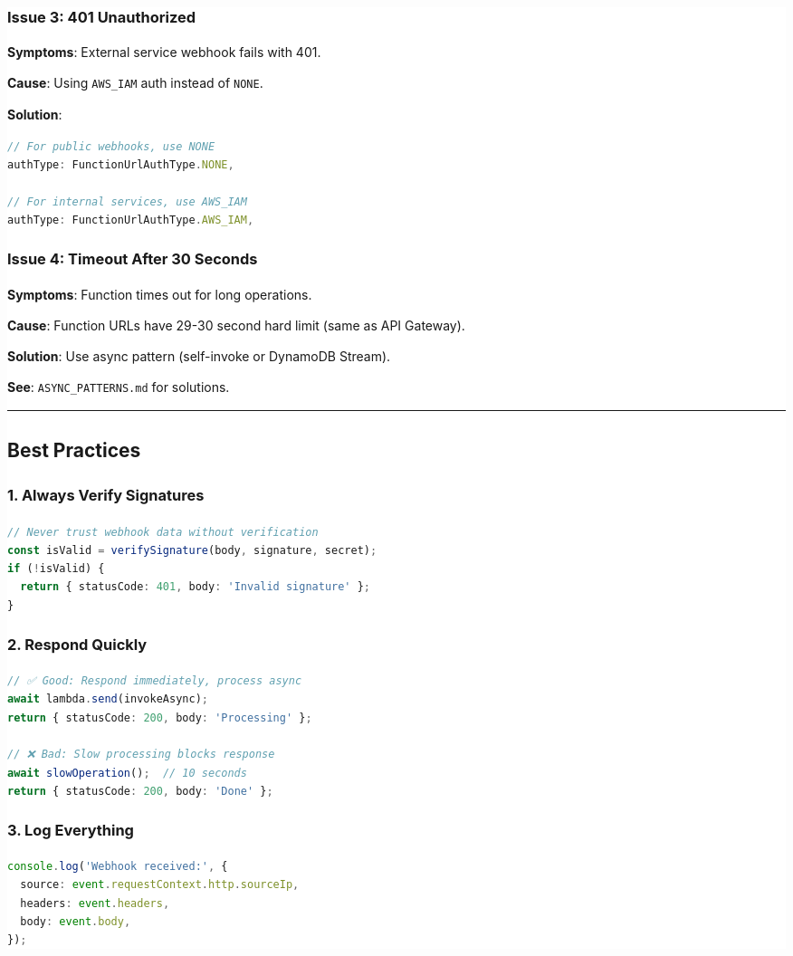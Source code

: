 ### Issue 3: 401 Unauthorized

**Symptoms**: External service webhook fails with 401.

**Cause**: Using `AWS_IAM` auth instead of `NONE`.

**Solution**:
```typescript
// For public webhooks, use NONE
authType: FunctionUrlAuthType.NONE,

// For internal services, use AWS_IAM
authType: FunctionUrlAuthType.AWS_IAM,
```

### Issue 4: Timeout After 30 Seconds

**Symptoms**: Function times out for long operations.

**Cause**: Function URLs have 29-30 second hard limit (same as API Gateway).

**Solution**: Use async pattern (self-invoke or DynamoDB Stream).

**See**: `ASYNC_PATTERNS.md` for solutions.

---

## Best Practices

### 1. Always Verify Signatures

```typescript
// Never trust webhook data without verification
const isValid = verifySignature(body, signature, secret);
if (!isValid) {
  return { statusCode: 401, body: 'Invalid signature' };
}
```

### 2. Respond Quickly

```typescript
// ✅ Good: Respond immediately, process async
await lambda.send(invokeAsync);
return { statusCode: 200, body: 'Processing' };

// ❌ Bad: Slow processing blocks response
await slowOperation();  // 10 seconds
return { statusCode: 200, body: 'Done' };
```

### 3. Log Everything

```typescript
console.log('Webhook received:', {
  source: event.requestContext.http.sourceIp,
  headers: event.headers,
  body: event.body,
});
```

